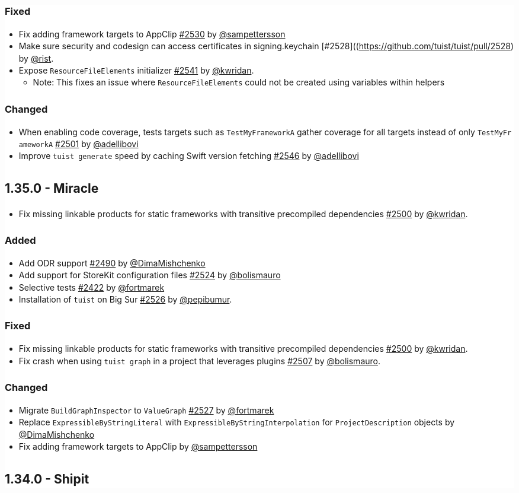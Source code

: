 ### Fixed

- Fix adding framework targets to AppClip [#2530](https://github.com/tuist/tuist/pull/2530) by [@sampettersson](https://github.com/sampettersson)
- Make sure security and codesign can access certificates in signing.keychain [#2528]((https://github.com/tuist/tuist/pull/2528) by [@rist](https://github.com/rist).
- Expose `ResourceFileElements` initializer [#2541](https://github.com/tuist/tuist/pull/2541) by [@kwridan](https://github.com/kwridan).
  - Note: This fixes an issue where `ResourceFileElements` could not be created using variables within helpers

### Changed

- When enabling code coverage, tests targets such as `TestMyFrameworkA` gather coverage for all targets instead of only `TestMyFrameworkA` [#2501](https://github.com/tuist/tuist/pull/2501) by [@adellibovi](https://github.com/adellibovi)
- Improve `tuist generate` speed by caching Swift version fetching [#2546](https://github.com/tuist/tuist/pull/2546) by [@adellibovi](https://github.com/adellibovi/)

## 1.35.0 - Miracle

- Fix missing linkable products for static frameworks with transitive precompiled dependencies [#2500](https://github.com/tuist/tuist/pull/2500) by [@kwridan](https://github.com/kwridan).

### Added

- Add ODR support [#2490](https://github.com/tuist/tuist/pull/2490) by [@DimaMishchenko](https://github.com/DimaMishchenko)
- Add support for StoreKit configuration files [#2524](https://github.com/tuist/tuist/pull/2524) by [@bolismauro](https://github.com/bolismauro)
- Selective tests [#2422](https://github.com/tuist/tuist/pull/2422) by [@fortmarek](https://github.com/fortmarek)
- Installation of `tuist` on Big Sur [#2526](https://github.com/tuist/tuist/pull/2526) by [@pepibumur](https://github.com/pepibumur).

### Fixed

- Fix missing linkable products for static frameworks with transitive precompiled dependencies [#2500](https://github.com/tuist/tuist/pull/2500) by [@kwridan](https://github.com/kwridan).
- Fix crash when using `tuist graph` in a project that leverages plugins [#2507](https://github.com/tuist/tuist/pull/2507) by [@bolismauro](https://github.com/bolismauro).

### Changed

- Migrate `BuildGraphInspector` to `ValueGraph` [#2527](https://github.com/tuist/tuist/pull/2527) by [@fortmarek](https://github.com/fortmarek/)
- Replace `ExpressibleByStringLiteral` with `ExpressibleByStringInterpolation` for `ProjectDescription` objects by [@DimaMishchenko](https://github.com/DimaMishchenko)
- Fix adding framework targets to AppClip by [@sampettersson](https://github.com/sampettersson)

## 1.34.0 - Shipit
